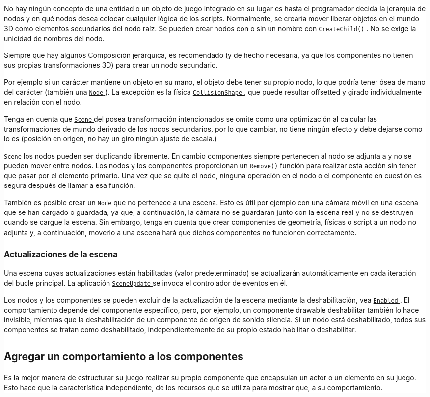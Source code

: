 No hay ningún concepto de una entidad o un objeto de juego integrado en su lugar es hasta el programador decida la jerarquía de nodos y en qué nodos desea colocar cualquier lógica de los scripts. Normalmente, se crearía mover liberar objetos en el mundo 3D como elementos secundarios del nodo raíz. Se pueden crear nodos con o sin un nombre con [ `CreateChild()` ](https://developer.xamarin.com/api/member/Urho.Node.CreateChild/p/System.String/Urho.CreateMode/System.UInt32/). No se exige la unicidad de nombres del nodo.

Siempre que hay algunos Composición jerárquica, es recomendado (y de hecho necesaria, ya que los componentes no tienen sus propias transformaciones 3D) para crear un nodo secundario.

Por ejemplo si un carácter mantiene un objeto en su mano, el objeto debe tener su propio nodo, lo que podría tener ósea de mano del carácter (también una [ `Node` ](https://developer.xamarin.com/api/type/Urho.Node/)).  La excepción es la física [ `CollisionShape` ](https://developer.xamarin.com/api/type/Urho.Physics.CollisionShape), que puede resultar offsetted y girado individualmente en relación con el nodo.

Tenga en cuenta que [ `Scene` ](https://developer.xamarin.com/api/type/Urho.Node/)del posea transformación intencionados se omite como una optimización al calcular las transformaciones de mundo derivado de los nodos secundarios, por lo que cambiar, no tiene ningún efecto y debe dejarse como lo es (posición en origen, no hay un giro ningún ajuste de escala.)

[`Scene`](https://developer.xamarin.com/api/type/Urho.Node/) los nodos pueden ser duplicando libremente. En cambio componentes siempre pertenecen al nodo se adjunta a y no se pueden mover entre nodos. Los nodos y los componentes proporcionan un [ `Remove()` ](https://developer.xamarin.com/api/member/Urho.Node.Remove()/) función para realizar esta acción sin tener que pasar por el elemento primario. Una vez que se quite el nodo, ninguna operación en el nodo o el componente en cuestión es segura después de llamar a esa función.

También es posible crear un `Node` que no pertenece a una escena. Esto es útil por ejemplo con una cámara móvil en una escena que se han cargado o guardada, ya que, a continuación, la cámara no se guardarán junto con la escena real y no se destruyen cuando se cargue la escena. Sin embargo, tenga en cuenta que crear componentes de geometría, físicas o script a un nodo no adjunta y, a continuación, moverlo a una escena hará que dichos componentes no funcionen correctamente.

### <a name="scene-updates"></a>Actualizaciones de la escena

Una escena cuyas actualizaciones están habilitadas (valor predeterminado) se actualizarán automáticamente en cada iteración del bucle principal.  La aplicación [ `SceneUpdate` ](https://developer.xamarin.com/api/event/Urho.Scene.SceneUpdate/) se invoca el controlador de eventos en él.

Los nodos y los componentes se pueden excluir de la actualización de la escena mediante la deshabilitación, vea [ `Enabled` ](https://developer.xamarin.com/api/member/Urho.Node.Enabled).  El comportamiento depende del componente específico, pero, por ejemplo, un componente drawable deshabilitar también lo hace invisible, mientras que la deshabilitación de un componente de origen de sonido silencia. Si un nodo está deshabilitado, todos sus componentes se tratan como deshabilitado, independientemente de su propio estado habilitar o deshabilitar.

## <a name="adding-behavior-to-your-components"></a>Agregar un comportamiento a los componentes

Es la mejor manera de estructurar su juego realizar su propio componente que encapsulan un actor o un elemento en su juego.  Esto hace que la característica independiente, de los recursos que se utiliza para mostrar que, a su comportamiento.

